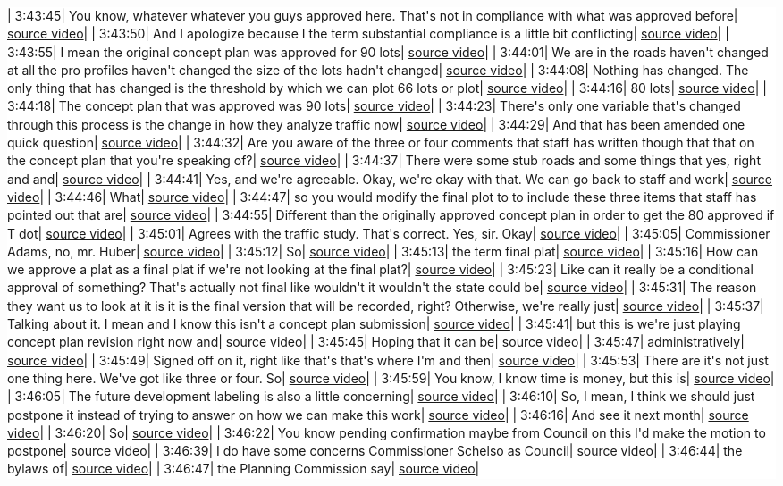 | 3:43:45| You know, whatever whatever you guys approved here. That's not in compliance with what was approved before| [source video](https://archive.org/details/planning-r-399-231005?start=13425)|
| 3:43:50| And I apologize because I the term substantial compliance is a little bit conflicting| [source video](https://archive.org/details/planning-r-399-231005?start=13430)|
| 3:43:55| I mean the original concept plan was approved for 90 lots| [source video](https://archive.org/details/planning-r-399-231005?start=13435)|
| 3:44:01| We are in the roads haven't changed at all the pro profiles haven't changed the size of the lots hadn't changed| [source video](https://archive.org/details/planning-r-399-231005?start=13441)|
| 3:44:08| Nothing has changed. The only thing that has changed is the threshold by which we can plot 66 lots or plot| [source video](https://archive.org/details/planning-r-399-231005?start=13448)|
| 3:44:16| 80 lots| [source video](https://archive.org/details/planning-r-399-231005?start=13456)|
| 3:44:18| The concept plan that was approved was 90 lots| [source video](https://archive.org/details/planning-r-399-231005?start=13458)|
| 3:44:23| There's only one variable that's changed through this process is the change in how they analyze traffic now| [source video](https://archive.org/details/planning-r-399-231005?start=13463)|
| 3:44:29| And that has been amended one quick question| [source video](https://archive.org/details/planning-r-399-231005?start=13469)|
| 3:44:32| Are you aware of the three or four comments that staff has written though that that on the concept plan that you're speaking of?| [source video](https://archive.org/details/planning-r-399-231005?start=13472)|
| 3:44:37| There were some stub roads and some things that yes, right and and| [source video](https://archive.org/details/planning-r-399-231005?start=13477)|
| 3:44:41| Yes, and we're agreeable. Okay, we're okay with that. We can go back to staff and work| [source video](https://archive.org/details/planning-r-399-231005?start=13481)|
| 3:44:46| What| [source video](https://archive.org/details/planning-r-399-231005?start=13486)|
| 3:44:47| so you would modify the final plot to to include these three items that staff has pointed out that are| [source video](https://archive.org/details/planning-r-399-231005?start=13487)|
| 3:44:55| Different than the originally approved concept plan in order to get the 80 approved if T dot| [source video](https://archive.org/details/planning-r-399-231005?start=13495)|
| 3:45:01| Agrees with the traffic study. That's correct. Yes, sir. Okay| [source video](https://archive.org/details/planning-r-399-231005?start=13501)|
| 3:45:05| Commissioner Adams, no, mr. Huber| [source video](https://archive.org/details/planning-r-399-231005?start=13505)|
| 3:45:12| So| [source video](https://archive.org/details/planning-r-399-231005?start=13512)|
| 3:45:13| the term final plat| [source video](https://archive.org/details/planning-r-399-231005?start=13513)|
| 3:45:16| How can we approve a plat as a final plat if we're not looking at the final plat?| [source video](https://archive.org/details/planning-r-399-231005?start=13516)|
| 3:45:23| Like can it really be a conditional approval of something? That's actually not final like wouldn't it wouldn't the state could be| [source video](https://archive.org/details/planning-r-399-231005?start=13523)|
| 3:45:31| The reason they want us to look at it is it is the final version that will be recorded, right? Otherwise, we're really just| [source video](https://archive.org/details/planning-r-399-231005?start=13531)|
| 3:45:37| Talking about it. I mean and I know this isn't a concept plan submission| [source video](https://archive.org/details/planning-r-399-231005?start=13537)|
| 3:45:41| but this is we're just playing concept plan revision right now and| [source video](https://archive.org/details/planning-r-399-231005?start=13541)|
| 3:45:45| Hoping that it can be| [source video](https://archive.org/details/planning-r-399-231005?start=13545)|
| 3:45:47| administratively| [source video](https://archive.org/details/planning-r-399-231005?start=13547)|
| 3:45:49| Signed off on it, right like that's that's where I'm and then| [source video](https://archive.org/details/planning-r-399-231005?start=13549)|
| 3:45:53| There are it's not just one thing here. We've got like three or four. So| [source video](https://archive.org/details/planning-r-399-231005?start=13553)|
| 3:45:59| You know, I know time is money, but this is| [source video](https://archive.org/details/planning-r-399-231005?start=13559)|
| 3:46:05| The future development labeling is also a little concerning| [source video](https://archive.org/details/planning-r-399-231005?start=13565)|
| 3:46:10| So, I mean, I think we should just postpone it instead of trying to answer on how we can make this work| [source video](https://archive.org/details/planning-r-399-231005?start=13570)|
| 3:46:16| And see it next month| [source video](https://archive.org/details/planning-r-399-231005?start=13576)|
| 3:46:20| So| [source video](https://archive.org/details/planning-r-399-231005?start=13580)|
| 3:46:22| You know pending confirmation maybe from Council on this I'd make the motion to postpone| [source video](https://archive.org/details/planning-r-399-231005?start=13582)|
| 3:46:39| I do have some concerns Commissioner Schelso as Council| [source video](https://archive.org/details/planning-r-399-231005?start=13599)|
| 3:46:44| the bylaws of| [source video](https://archive.org/details/planning-r-399-231005?start=13604)|
| 3:46:47| the Planning Commission say| [source video](https://archive.org/details/planning-r-399-231005?start=13607)|